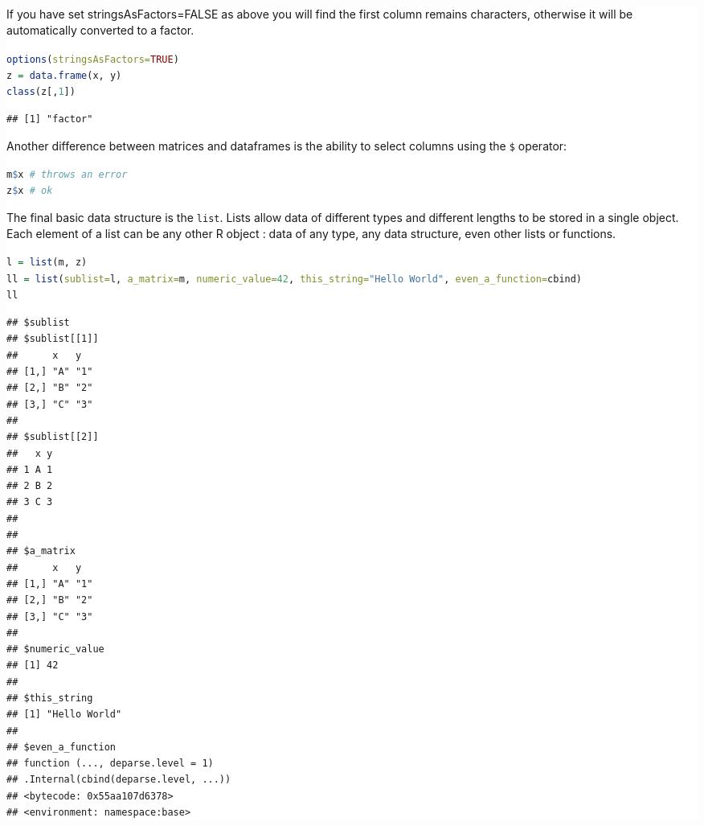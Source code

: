 If you have set stringsAsFactors=FALSE as above you will find the first column remains characters, otherwise it will be automatically converted to a factor.


```r
options(stringsAsFactors=TRUE)
z = data.frame(x, y)
class(z[,1])
```

```
## [1] "factor"
```

Another difference between matrices and dataframes is the ability to select columns using the `$` operator:


```r
m$x # throws an error
z$x # ok
```

The final basic data structure is the `list`. Lists allow data of different types and different lengths to be stored in a single object. Each element of a list can be any other R object : data of any type, any data structure, even other lists or functions. 


```r
l = list(m, z)
ll = list(sublist=l, a_matrix=m, numeric_value=42, this_string="Hello World", even_a_function=cbind)
ll
```

```
## $sublist
## $sublist[[1]]
##      x   y  
## [1,] "A" "1"
## [2,] "B" "2"
## [3,] "C" "3"
## 
## $sublist[[2]]
##   x y
## 1 A 1
## 2 B 2
## 3 C 3
## 
## 
## $a_matrix
##      x   y  
## [1,] "A" "1"
## [2,] "B" "2"
## [3,] "C" "3"
## 
## $numeric_value
## [1] 42
## 
## $this_string
## [1] "Hello World"
## 
## $even_a_function
## function (..., deparse.level = 1) 
## .Internal(cbind(deparse.level, ...))
## <bytecode: 0x55aa107d6378>
## <environment: namespace:base>
```
